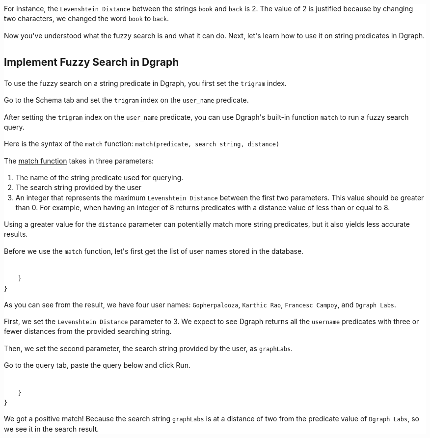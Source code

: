 For instance, the `Levenshtein Distance` between the strings `book` and `back` is 2.
The value of 2 is justified because by changing two characters, we changed the word `book` to `back`.

Now you've understood what the fuzzy search is and what it can do.
Next, let's learn how to use it on string predicates in Dgraph.

## Implement Fuzzy Search in Dgraph

To use the fuzzy search on a string predicate in Dgraph, you first set the `trigram` index.

Go to the Schema tab and set the `trigram` index on the `user_name` predicate.

After setting the `trigram` index on the `user_name` predicate, you can use Dgraph's
built-in function `match` to run a fuzzy search query.

Here is the syntax of the `match` function: `match(predicate, search string, distance)`

The [match function](https://dgraph.io/docs/query-language/#fuzzy-matching) takes in three parameters:

1. The name of the string predicate used for querying.
2. The search string provided by the user
3. An integer that represents the maximum `Levenshtein Distance` between the first two parameters.
This value should be greater than 0. For example, when having an integer of 8 returns predicates
with a distance value of less than or equal to 8.

Using a greater value for the `distance` parameter can potentially match more string predicates,
but it also yields less accurate results.

Before we use the `match` function, let's first get the list of user names stored in the database.

```graphql

    }
}
```



As you can see from the result, we have four user names: `Gopherpalooza`,
`Karthic Rao`, `Francesc Campoy`, and `Dgraph Labs`.

First, we set the `Levenshtein Distance` parameter to 3. We expect to see Dgraph returns
all the `username` predicates with three or fewer distances from the provided searching string.

Then, we set the second parameter, the search string provided by the user, as `graphLabs`.

Go to the query tab, paste the query below and click Run.

```graphql

    }
}
```



We got a positive match!
Because the search string `graphLabs` is at a distance of two from the predicate
value of `Dgraph Labs`, so we see it in the search result.
